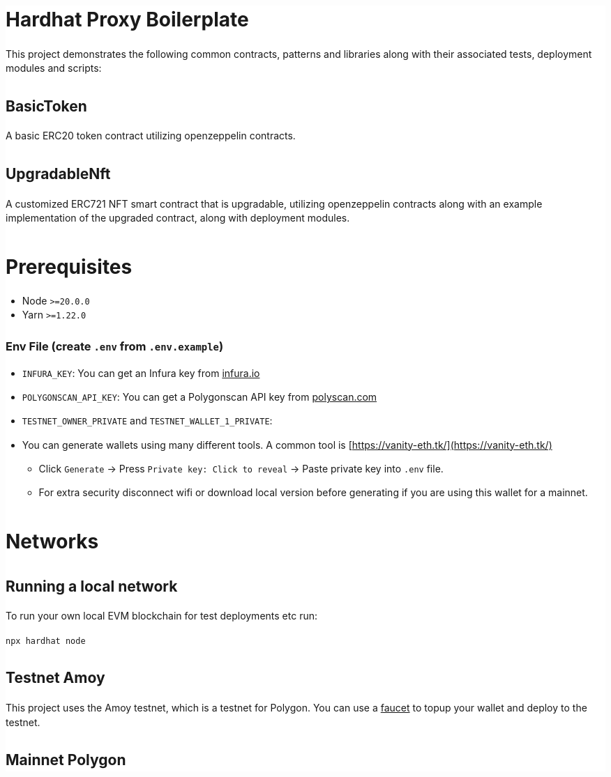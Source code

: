 # Hardhat Proxy Boilerplate

This project demonstrates the following common contracts, patterns and libraries along with their associated tests, deployment modules and scripts:

## BasicToken
A basic ERC20 token contract utilizing openzeppelin contracts.

## UpgradableNft
A customized ERC721 NFT smart contract that is upgradable, utilizing openzeppelin contracts along with an example implementation of the upgraded contract, along with deployment modules.

# Prerequisites

- Node `>=20.0.0`
- Yarn `>=1.22.0`

### Env File (create `.env` from `.env.example`)
- `INFURA_KEY`: You can get an Infura key from [infura.io](https://infura.io/)
- `POLYGONSCAN_API_KEY`: You can get a Polygonscan API key from [polyscan.com](https://polygonscan.com)

- `TESTNET_OWNER_PRIVATE` and `TESTNET_WALLET_1_PRIVATE`:
 - You can generate wallets using many different tools. A common tool is [https://vanity-eth.tk/](https://vanity-eth.tk/)

    - Click `Generate` -> Press `Private key: Click to reveal` -> Paste private key into `.env` file.
 
    - For extra security disconnect wifi or download local version before generating if you are using this wallet for a mainnet.


# Networks

## Running a local network

To run your own local EVM blockchain for test deployments etc run:
```shell
npx hardhat node
```

## Testnet Amoy

This project uses the Amoy testnet, which is a testnet for Polygon. You can use a [faucet](https://faucet.polygon.technology/) to topup your wallet and deploy to the testnet.

## Mainnet Polygon
